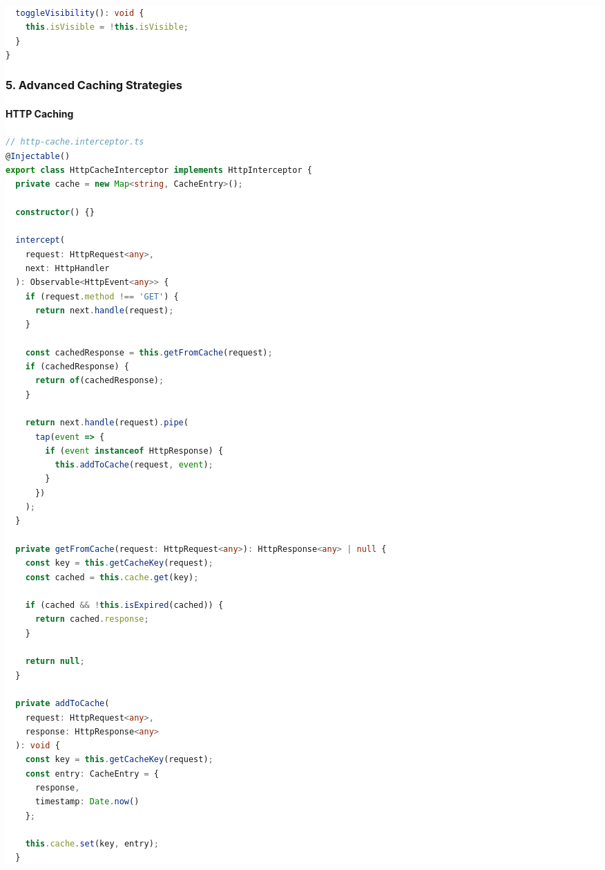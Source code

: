 ```typescript
  toggleVisibility(): void {
    this.isVisible = !this.isVisible;
  }
}
```

### 5. Advanced Caching Strategies

#### HTTP Caching

```typescript
// http-cache.interceptor.ts
@Injectable()
export class HttpCacheInterceptor implements HttpInterceptor {
  private cache = new Map<string, CacheEntry>();

  constructor() {}

  intercept(
    request: HttpRequest<any>,
    next: HttpHandler
  ): Observable<HttpEvent<any>> {
    if (request.method !== 'GET') {
      return next.handle(request);
    }

    const cachedResponse = this.getFromCache(request);
    if (cachedResponse) {
      return of(cachedResponse);
    }

    return next.handle(request).pipe(
      tap(event => {
        if (event instanceof HttpResponse) {
          this.addToCache(request, event);
        }
      })
    );
  }

  private getFromCache(request: HttpRequest<any>): HttpResponse<any> | null {
    const key = this.getCacheKey(request);
    const cached = this.cache.get(key);
    
    if (cached && !this.isExpired(cached)) {
      return cached.response;
    }
    
    return null;
  }

  private addToCache(
    request: HttpRequest<any>,
    response: HttpResponse<any>
  ): void {
    const key = this.getCacheKey(request);
    const entry: CacheEntry = {
      response,
      timestamp: Date.now()
    };
    
    this.cache.set(key, entry);
  }
```